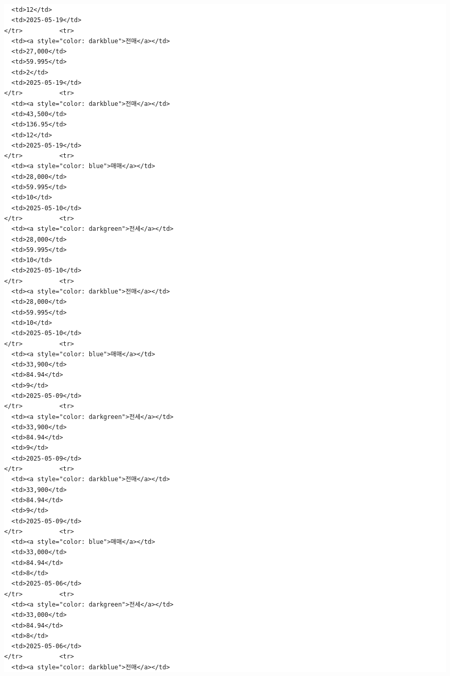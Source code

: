       <td>12</td>
      <td>2025-05-19</td>
    </tr>          <tr>
      <td><a style="color: darkblue">전매</a></td>
      <td>27,000</td>
      <td>59.995</td>
      <td>2</td>
      <td>2025-05-19</td>
    </tr>          <tr>
      <td><a style="color: darkblue">전매</a></td>
      <td>43,500</td>
      <td>136.95</td>
      <td>12</td>
      <td>2025-05-19</td>
    </tr>          <tr>
      <td><a style="color: blue">매매</a></td>
      <td>28,000</td>
      <td>59.995</td>
      <td>10</td>
      <td>2025-05-10</td>
    </tr>          <tr>
      <td><a style="color: darkgreen">전세</a></td>
      <td>28,000</td>
      <td>59.995</td>
      <td>10</td>
      <td>2025-05-10</td>
    </tr>          <tr>
      <td><a style="color: darkblue">전매</a></td>
      <td>28,000</td>
      <td>59.995</td>
      <td>10</td>
      <td>2025-05-10</td>
    </tr>          <tr>
      <td><a style="color: blue">매매</a></td>
      <td>33,900</td>
      <td>84.94</td>
      <td>9</td>
      <td>2025-05-09</td>
    </tr>          <tr>
      <td><a style="color: darkgreen">전세</a></td>
      <td>33,900</td>
      <td>84.94</td>
      <td>9</td>
      <td>2025-05-09</td>
    </tr>          <tr>
      <td><a style="color: darkblue">전매</a></td>
      <td>33,900</td>
      <td>84.94</td>
      <td>9</td>
      <td>2025-05-09</td>
    </tr>          <tr>
      <td><a style="color: blue">매매</a></td>
      <td>33,000</td>
      <td>84.94</td>
      <td>8</td>
      <td>2025-05-06</td>
    </tr>          <tr>
      <td><a style="color: darkgreen">전세</a></td>
      <td>33,000</td>
      <td>84.94</td>
      <td>8</td>
      <td>2025-05-06</td>
    </tr>          <tr>
      <td><a style="color: darkblue">전매</a></td>